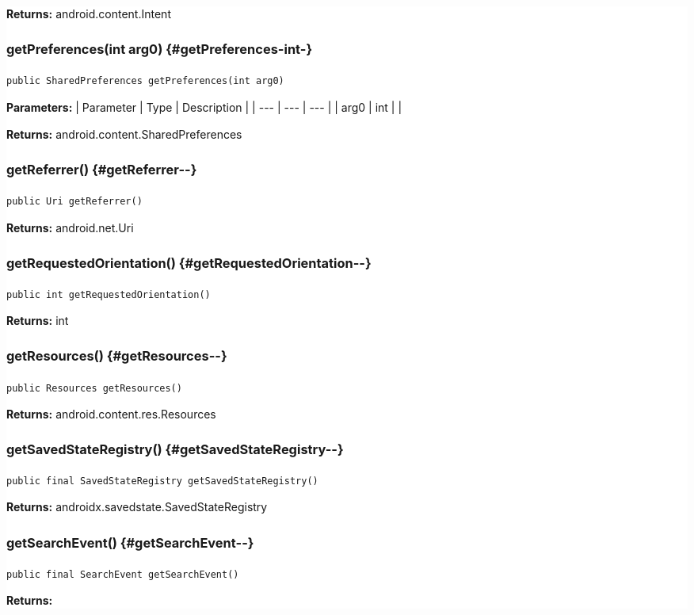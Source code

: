 


**Returns:**
android.content.Intent
### getPreferences(int arg0) {#getPreferences-int-}
```
public SharedPreferences getPreferences(int arg0)
```




**Parameters:**
| Parameter | Type | Description |
| --- | --- | --- |
| arg0 | int |  |

**Returns:**
android.content.SharedPreferences
### getReferrer() {#getReferrer--}
```
public Uri getReferrer()
```




**Returns:**
android.net.Uri
### getRequestedOrientation() {#getRequestedOrientation--}
```
public int getRequestedOrientation()
```




**Returns:**
int
### getResources() {#getResources--}
```
public Resources getResources()
```




**Returns:**
android.content.res.Resources
### getSavedStateRegistry() {#getSavedStateRegistry--}
```
public final SavedStateRegistry getSavedStateRegistry()
```




**Returns:**
androidx.savedstate.SavedStateRegistry
### getSearchEvent() {#getSearchEvent--}
```
public final SearchEvent getSearchEvent()
```




**Returns:**
